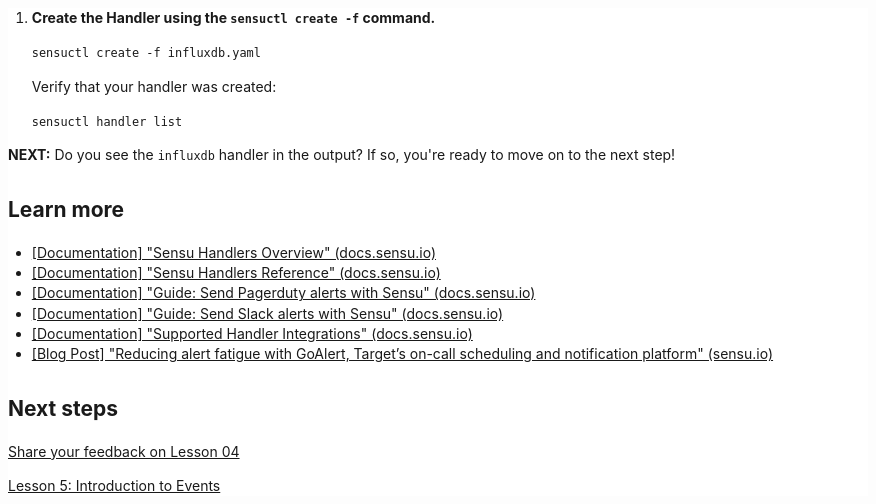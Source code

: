 1. **Create the Handler using the `sensuctl create -f` command.**

   ```shell
   sensuctl create -f influxdb.yaml
   ```

   Verify that your handler was created:

   ```shell
   sensuctl handler list
   ```

**NEXT:** Do you see the `influxdb` handler in the output?
If so, you're ready to move on to the next step!

## Learn more

- [[Documentation] "Sensu Handlers Overview" (docs.sensu.io)](https://docs.sensu.io/sensu-go/latest/observability-pipeline/observe-process/)
- [[Documentation] "Sensu Handlers Reference" (docs.sensu.io)](https://docs.sensu.io/sensu-go/latest/observability-pipeline/observe-process/handlers/)
- [[Documentation] "Guide: Send Pagerduty alerts with Sensu" (docs.sensu.io)](https://docs.sensu.io/sensu-go/latest/observability-pipeline/observe-process/send-pagerduty-alerts/)
- [[Documentation] "Guide: Send Slack alerts with Sensu" (docs.sensu.io)](https://docs.sensu.io/sensu-go/latest/observability-pipeline/observe-process/send-slack-alerts/)
- [[Documentation] "Supported Handler Integrations" (docs.sensu.io)](https://docs.sensu.io/sensu-go/latest/plugins/supported-integrations/)
- [[Blog Post] "Reducing alert fatigue with GoAlert, Target’s on-call scheduling and notification platform" (sensu.io)](https://sensu.io/blog/reducing-alert-fatigue-with-goalert)

## Next steps

[Share your feedback on Lesson 04](https://github.com/sensu/sensu-go-workshop/issues/new?template=lesson_feedback.md&labels=feedback%2Clesson-04&title=Lesson%2004%20Feedback)

[Lesson 5: Introduction to Events](../05/README.md#readme)
